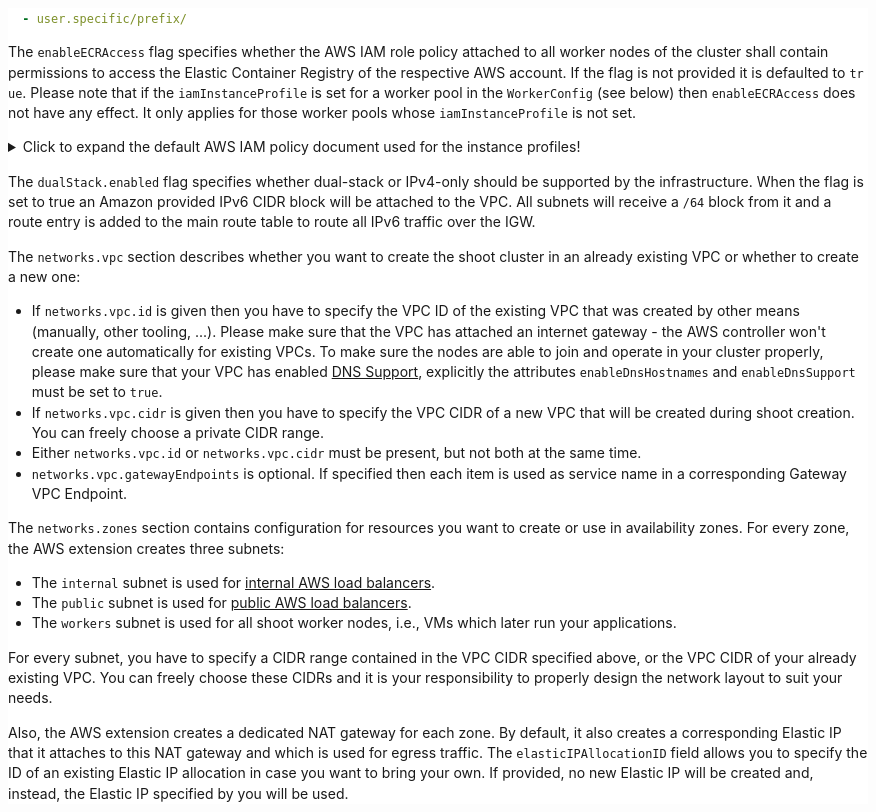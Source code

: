 ```yaml
  - user.specific/prefix/
```

The `enableECRAccess` flag specifies whether the AWS IAM role policy attached to all worker nodes of the cluster shall contain permissions to access the Elastic Container Registry of the respective AWS account.
If the flag is not provided it is defaulted to `true`.
Please note that if the `iamInstanceProfile` is set for a worker pool in the `WorkerConfig` (see below) then `enableECRAccess` does not have any effect.
It only applies for those worker pools whose `iamInstanceProfile` is not set.

<details><summary>Click to expand the default AWS IAM policy document used for the instance profiles!</summary></details>

The `dualStack.enabled` flag specifies whether dual-stack or IPv4-only should be supported by the infrastructure.
When the flag is set to true an Amazon provided IPv6 CIDR block will be attached to the VPC.
All subnets will receive a `/64` block from it and a route entry is added to the main route table to route all IPv6 traffic over the IGW.

The `networks.vpc` section describes whether you want to create the shoot cluster in an already existing VPC or whether to create a new one:

* If `networks.vpc.id` is given then you have to specify the VPC ID of the existing VPC that was created by other means (manually, other tooling, ...).
Please make sure that the VPC has attached an internet gateway - the AWS controller won't create one automatically for existing VPCs. To make sure the nodes are able to join and operate in your cluster properly, please make sure that your VPC has enabled [DNS Support](https://docs.aws.amazon.com/vpc/latest/userguide/vpc-dns.html), explicitly the attributes `enableDnsHostnames` and `enableDnsSupport` must be set to `true`.
* If `networks.vpc.cidr` is given then you have to specify the VPC CIDR of a new VPC that will be created during shoot creation.
You can freely choose a private CIDR range.
* Either `networks.vpc.id` or `networks.vpc.cidr` must be present, but not both at the same time.
* `networks.vpc.gatewayEndpoints` is optional. If specified then each item is used as service name in a corresponding Gateway VPC Endpoint.

The `networks.zones` section contains configuration for resources you want to create or use in availability zones.
For every zone, the AWS extension creates three subnets:

* The `internal` subnet is used for [internal AWS load balancers](https://docs.aws.amazon.com/elasticloadbalancing/latest/classic/elb-internal-load-balancers.html).
* The `public` subnet is used for [public AWS load balancers](https://docs.aws.amazon.com/elasticloadbalancing/latest/classic/elb-internet-facing-load-balancers.html).
* The `workers` subnet is used for all shoot worker nodes, i.e., VMs which later run your applications.

For every subnet, you have to specify a CIDR range contained in the VPC CIDR specified above, or the VPC CIDR of your already existing VPC.
You can freely choose these CIDRs and it is your responsibility to properly design the network layout to suit your needs.

Also, the AWS extension creates a dedicated NAT gateway for each zone.
By default, it also creates a corresponding Elastic IP that it attaches to this NAT gateway and which is used for egress traffic.
The `elasticIPAllocationID` field allows you to specify the ID of an existing Elastic IP allocation in case you want to bring your own.
If provided, no new Elastic IP will be created and, instead, the Elastic IP specified by you will be used.
